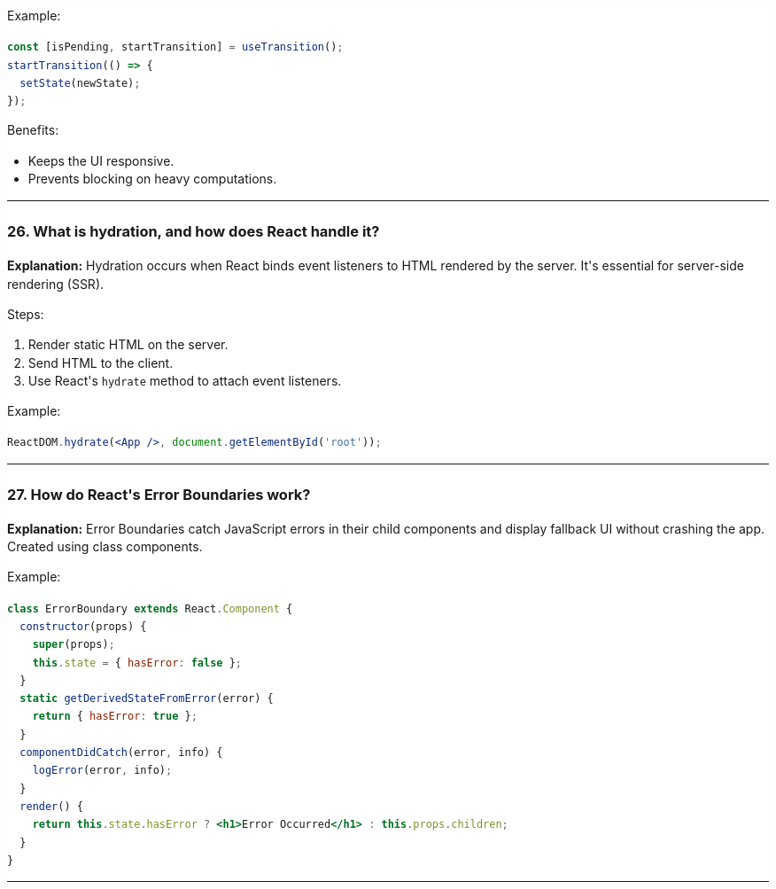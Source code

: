 Example:
```jsx
const [isPending, startTransition] = useTransition();
startTransition(() => {
  setState(newState);
});
```

Benefits:
- Keeps the UI responsive.
- Prevents blocking on heavy computations.

---

### **26. What is hydration, and how does React handle it?**
**Explanation:**
Hydration occurs when React binds event listeners to HTML rendered by the server. It's essential for server-side rendering (SSR).

Steps:
1. Render static HTML on the server.
2. Send HTML to the client.
3. Use React's `hydrate` method to attach event listeners.

Example:
```jsx
ReactDOM.hydrate(<App />, document.getElementById('root'));
```

---

### **27. How do React's Error Boundaries work?**
**Explanation:**
Error Boundaries catch JavaScript errors in their child components and display fallback UI without crashing the app. Created using class components.

Example:
```jsx
class ErrorBoundary extends React.Component {
  constructor(props) {
    super(props);
    this.state = { hasError: false };
  }
  static getDerivedStateFromError(error) {
    return { hasError: true };
  }
  componentDidCatch(error, info) {
    logError(error, info);
  }
  render() {
    return this.state.hasError ? <h1>Error Occurred</h1> : this.props.children;
  }
}
```

---